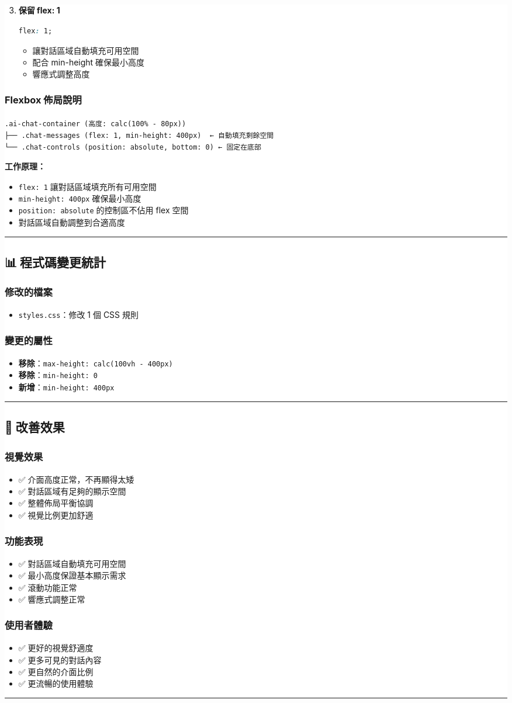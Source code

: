 3. **保留 flex: 1**
   ```css
   flex: 1;
   ```
   - 讓對話區域自動填充可用空間
   - 配合 min-height 確保最小高度
   - 響應式調整高度

### Flexbox 佈局說明

```
.ai-chat-container (高度: calc(100% - 80px))
├── .chat-messages (flex: 1, min-height: 400px)  ← 自動填充剩餘空間
└── .chat-controls (position: absolute, bottom: 0) ← 固定在底部
```

**工作原理：**
- `flex: 1` 讓對話區域填充所有可用空間
- `min-height: 400px` 確保最小高度
- `position: absolute` 的控制區不佔用 flex 空間
- 對話區域自動調整到合適高度

---

## 📊 程式碼變更統計

### 修改的檔案
- `styles.css`：修改 1 個 CSS 規則

### 變更的屬性
- **移除**：`max-height: calc(100vh - 400px)`
- **移除**：`min-height: 0`
- **新增**：`min-height: 400px`

---

## 🎯 改善效果

### 視覺效果
- ✅ 介面高度正常，不再顯得太矮
- ✅ 對話區域有足夠的顯示空間
- ✅ 整體佈局平衡協調
- ✅ 視覺比例更加舒適

### 功能表現
- ✅ 對話區域自動填充可用空間
- ✅ 最小高度保證基本顯示需求
- ✅ 滾動功能正常
- ✅ 響應式調整正常

### 使用者體驗
- ✅ 更好的視覺舒適度
- ✅ 更多可見的對話內容
- ✅ 更自然的介面比例
- ✅ 更流暢的使用體驗

---